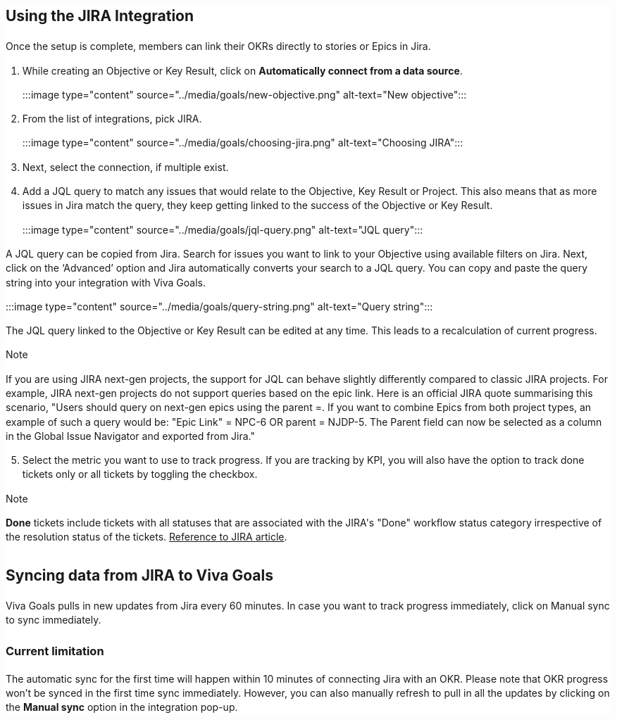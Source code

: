 ## Using the JIRA Integration

Once the setup is complete, members can link their OKRs directly to stories or Epics in Jira.

1. While creating an Objective or Key Result, click on **Automatically connect from a data source**. 
  
   :::image type="content" source="../media/goals/new-objective.png" alt-text="New objective":::

2. From the list of integrations, pick JIRA.

   :::image type="content" source="../media/goals/choosing-jira.png" alt-text="Choosing JIRA":::

3. Next, select the connection, if multiple exist.
4. Add a JQL query to match any issues that would relate to the Objective, Key Result or Project. This also means that as more issues in Jira match the query, they keep getting linked to the success of the Objective or Key Result.

   :::image type="content" source="../media/goals/jql-query.png" alt-text="JQL query":::

A JQL query can be copied from Jira. Search for issues you want to link to your Objective using available filters on Jira. Next, click on the ‘Advanced’ option and Jira automatically converts your search to a JQL query. You can copy and paste the query string into your integration with Viva Goals.

:::image type="content" source="../media/goals/query-string.png" alt-text="Query string":::

The JQL query linked to the Objective or Key Result can be edited at any time. This leads to a recalculation of current progress.

> [!NOTE]
> If you are using JIRA next-gen projects, the support for JQL can behave slightly differently compared to classic JIRA projects. For example, JIRA next-gen projects do not support queries based on the epic link. Here is an official JIRA quote summarising this scenario, "Users should query on next-gen epics using the parent =. If you want to combine Epics from both project types, an example of such a query would be: "Epic Link" = NPC-6 OR parent = NJDP-5. The Parent field can now be selected as a column in the Global Issue Navigator and exported from Jira."

5. Select the metric you want to use to track progress. If you are tracking by KPI, you will also have the option to track done tickets only or all tickets by toggling the checkbox.

> [!NOTE]
> **Done** tickets include tickets with all statuses that are associated with the JIRA's "Done" workflow status category irrespective of the resolution status of the tickets. [Reference to JIRA article](https://support.atlassian.com/jira-work-management/docs/how-to-create-workflows/).

## Syncing data from JIRA to Viva Goals

Viva Goals pulls in new updates from Jira every 60 minutes. In case you want to track progress immediately, click on Manual sync to sync immediately.

### Current limitation

The automatic sync for the first time will happen within 10 minutes of connecting Jira with an OKR. Please note that OKR progress won’t be synced in the first time sync immediately. However, you can also manually refresh to pull in all the updates by clicking on the **Manual sync** option in the integration pop-up.
